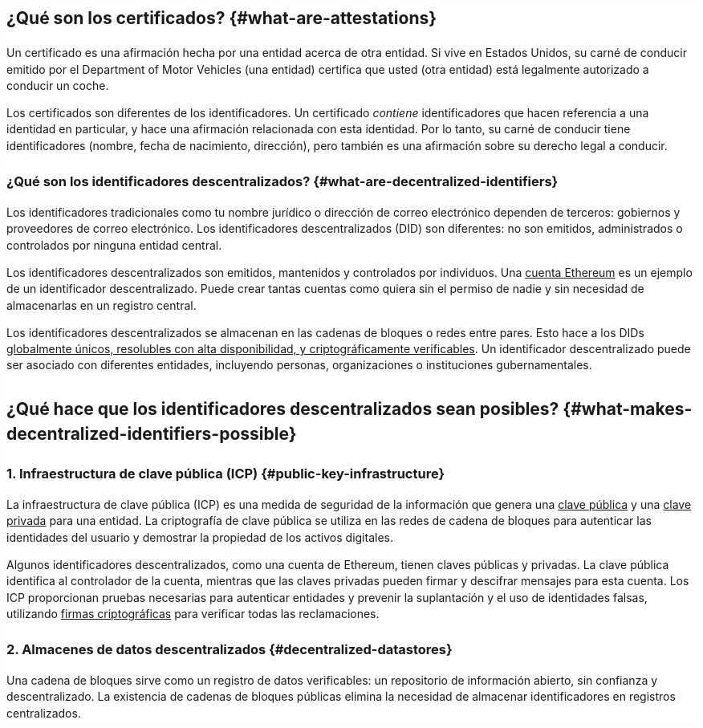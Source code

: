 ## ¿Qué son los certificados? \{#what-are-attestations}

Un certificado es una afirmación hecha por una entidad acerca de otra entidad. Si vive en Estados Unidos, su carné de conducir emitido por el Department of Motor Vehicles (una entidad) certifica que usted (otra entidad) está legalmente autorizado a conducir un coche.

Los certificados son diferentes de los identificadores. Un certificado _contiene_ identificadores que hacen referencia a una identidad en particular, y hace una afirmación relacionada con esta identidad. Por lo tanto, su carné de conducir tiene identificadores (nombre, fecha de nacimiento, dirección), pero también es una afirmación sobre su derecho legal a conducir.

### ¿Qué son los identificadores descentralizados? \{#what-are-decentralized-identifiers}

Los identificadores tradicionales como tu nombre jurídico o dirección de correo electrónico dependen de terceros: gobiernos y proveedores de correo electrónico. Los identificadores descentralizados (DID) son diferentes: no son emitidos, administrados o controlados por ninguna entidad central.

Los identificadores descentralizados son emitidos, mantenidos y controlados por individuos. Una [cuenta Ethereum](/developers/docs/accounts/) es un ejemplo de un identificador descentralizado. Puede crear tantas cuentas como quiera sin el permiso de nadie y sin necesidad de almacenarlas en un registro central.

Los identificadores descentralizados se almacenan en las cadenas de bloques o redes entre pares. Esto hace a los DIDs [globalmente únicos, resolubles con alta disponibilidad, y criptográficamente verificables](https://w3c-ccg.github.io/did-primer/). Un identificador descentralizado puede ser asociado con diferentes entidades, incluyendo personas, organizaciones o instituciones gubernamentales.

## ¿Qué hace que los identificadores descentralizados sean posibles? \{#what-makes-decentralized-identifiers-possible}

### 1. Infraestructura de clave pública (ICP) \{#public-key-infrastructure}

La infraestructura de clave pública (ICP) es una medida de seguridad de la información que genera una [clave pública](/glossary/#public-key) y una [clave privada](/glossary/#private-key) para una entidad. La criptografía de clave pública se utiliza en las redes de cadena de bloques para autenticar las identidades del usuario y demostrar la propiedad de los activos digitales.

Algunos identificadores descentralizados, como una cuenta de Ethereum, tienen claves públicas y privadas. La clave pública identifica al controlador de la cuenta, mientras que las claves privadas pueden firmar y descifrar mensajes para esta cuenta. Los ICP proporcionan pruebas necesarias para autenticar entidades y prevenir la suplantación y el uso de identidades falsas, utilizando [firmas criptográficas](https://andersbrownworth.com/blockchain/public-private-keys/) para verificar todas las reclamaciones.

### 2. Almacenes de datos descentralizados \{#decentralized-datastores}

Una cadena de bloques sirve como un registro de datos verificables: un repositorio de información abierto, sin confianza y descentralizado. La existencia de cadenas de bloques públicas elimina la necesidad de almacenar identificadores en registros centralizados.
